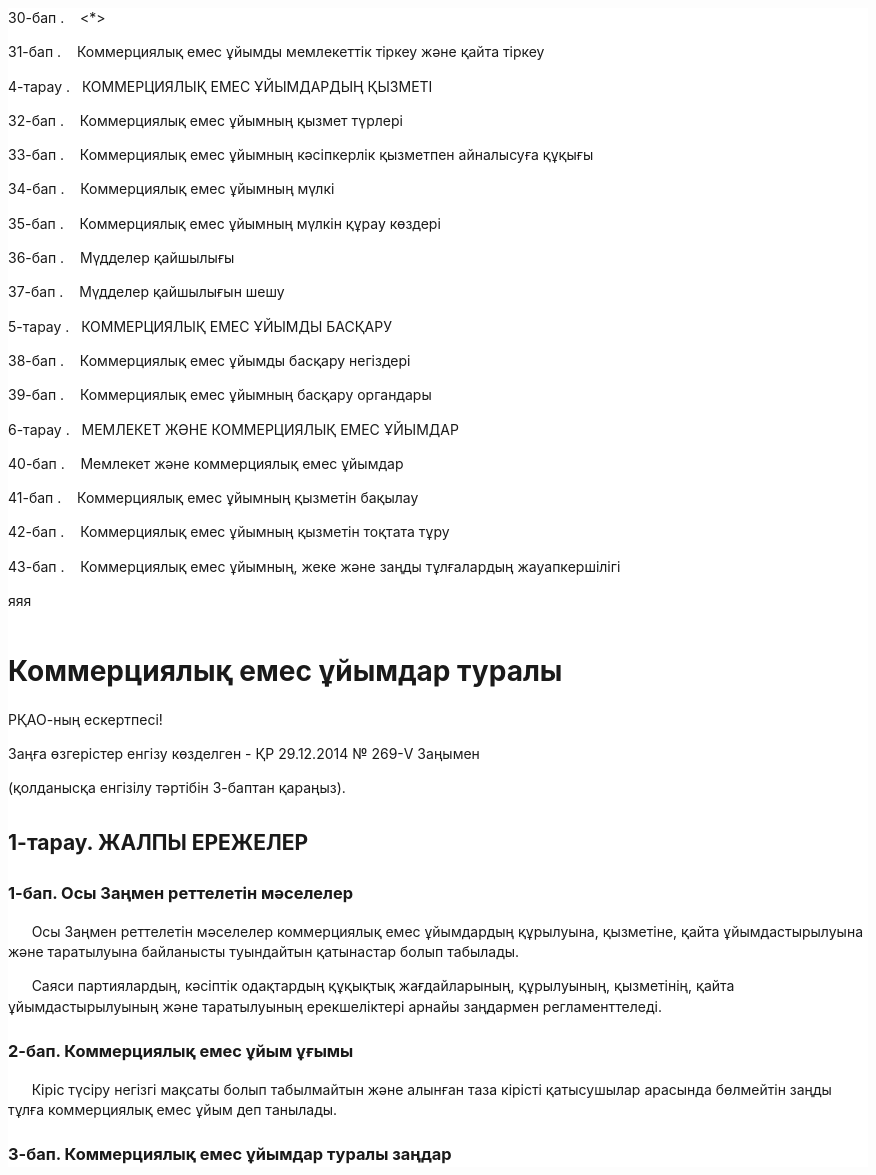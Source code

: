 30-бап .    <*>

31-бап .    Коммерциялық емес ұйымды мемлекеттiк тiркеу және қайта тiркеу

4-тарау .   КОММЕРЦИЯЛЫҚ ЕМЕС ҰЙЫМДАРДЫҢ ҚЫЗМЕТI

32-бап .    Коммерциялық емес ұйымның қызмет түрлерi

33-бап .    Коммерциялық емес ұйымның кәсiпкерлiк қызметпен айналысуға құқығы

34-бап .    Коммерциялық емес ұйымның мүлкi

35-бап .    Коммерциялық емес ұйымның мүлкiн құрау көздерi

36-бап .    Мүдделер қайшылығы

37-бап .    Мүдделер қайшылығын шешу

5-тарау .   КОММЕРЦИЯЛЫҚ ЕМЕС ҰЙЫМДЫ БАСҚАРУ

38-бап .    Коммерциялық емес ұйымды басқару негiздерi

39-бап .    Коммерциялық емес ұйымның басқару органдары

6-тарау .   МЕМЛЕКЕТ ЖӘНЕ КОММЕРЦИЯЛЫҚ ЕМЕС ҰЙЫМДАР

40-бап .    Мемлекет және коммерциялық емес ұйымдар

41-бап .    Коммерциялық емес ұйымның қызметiн бақылау

42-бап .    Коммерциялық емес ұйымның қызметiн тоқтата тұру

43-бап .    Коммерциялық емес ұйымның, жеке және заңды тұлғалардың жауапкершілігі

яяя

# Коммерциялық емес ұйымдар туралы

РҚАО-ның ескертпесі!

Заңға өзгерістер енгізу көзделген - ҚР 29.12.2014 № 269-V Заңымен

(қолданысқа енгізілу тәртібін 3-баптан қараңыз).

## 1-тарау. ЖАЛПЫ ЕРЕЖЕЛЕР

### 1-бап. Осы Заңмен реттелетін мәселелер

      Осы Заңмен реттелетiн мәселелер коммерциялық емес ұйымдардың құрылуына, қызметiне, қайта ұйымдастырылуына және таратылуына байланысты туындайтын қатынастар болып табылады.

      Саяси партиялардың, кәсiптiк одақтардың құқықтық жағдайларының, құрылуының, қызметiнiң, қайта ұйымдастырылуының және таратылуының ерекшелiктерi арнайы заңдармен регламенттеледi.

### 2-бап. Коммерциялық емес ұйым ұғымы

      Кiрiс түсiру негiзгi мақсаты болып табылмайтын және алынған таза кiрiстi қатысушылар арасында бөлмейтiн заңды тұлға коммерциялық емес ұйым деп танылады.

### 3-бап. Коммерциялық емес ұйымдар туралы заңдар
